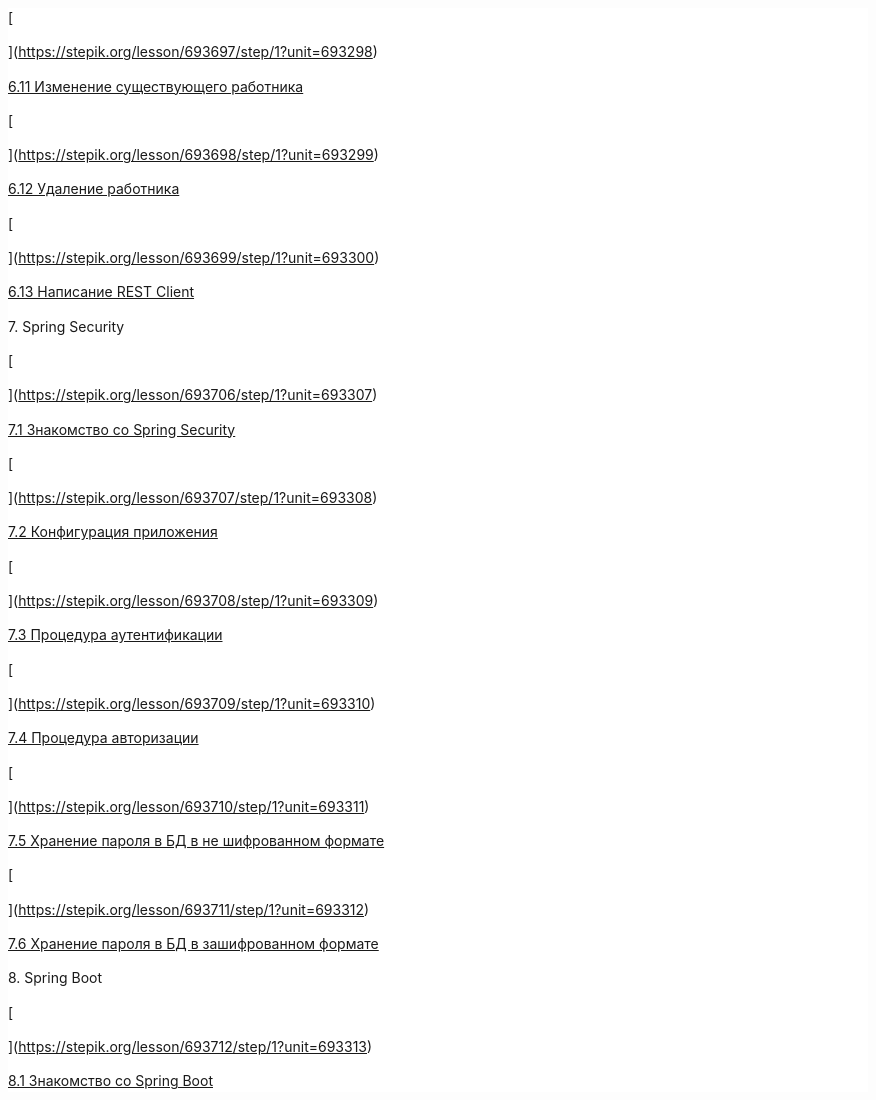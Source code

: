 [

](https://stepik.org/lesson/693697/step/1?unit=693298)

[6.11 Изменение существующего работника](https://stepik.org/lesson/693697/step/1?unit=693298)

[

](https://stepik.org/lesson/693698/step/1?unit=693299)

[6.12 Удаление работника](https://stepik.org/lesson/693698/step/1?unit=693299)

[

](https://stepik.org/lesson/693699/step/1?unit=693300)

[6.13 Написание REST Client](https://stepik.org/lesson/693699/step/1?unit=693300)

7. Spring Security

[

](https://stepik.org/lesson/693706/step/1?unit=693307)

[7.1 Знакомство со Spring Security](https://stepik.org/lesson/693706/step/1?unit=693307)

[

](https://stepik.org/lesson/693707/step/1?unit=693308)

[7.2 Конфигурация приложения](https://stepik.org/lesson/693707/step/1?unit=693308)

[

](https://stepik.org/lesson/693708/step/1?unit=693309)

[7.3 Процедура аутентификации](https://stepik.org/lesson/693708/step/1?unit=693309)

[

](https://stepik.org/lesson/693709/step/1?unit=693310)

[7.4 Процедура авторизации](https://stepik.org/lesson/693709/step/1?unit=693310)

[

](https://stepik.org/lesson/693710/step/1?unit=693311)

[7.5 Хранение пароля в БД в не шифрованном формате](https://stepik.org/lesson/693710/step/1?unit=693311)

[

](https://stepik.org/lesson/693711/step/1?unit=693312)

[7.6 Хранение пароля в БД в зашифрованном формате](https://stepik.org/lesson/693711/step/1?unit=693312)

8. Spring Boot

[

](https://stepik.org/lesson/693712/step/1?unit=693313)

[8.1 Знакомство со Spring Boot](https://stepik.org/lesson/693712/step/1?unit=693313)
